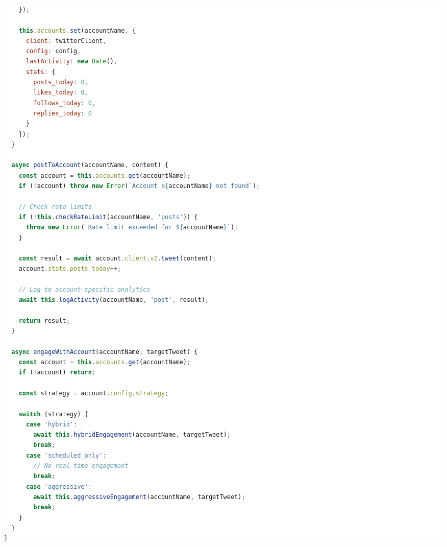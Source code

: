 ```javascript
    });

    this.accounts.set(accountName, {
      client: twitterClient,
      config: config,
      lastActivity: new Date(),
      stats: {
        posts_today: 0,
        likes_today: 0,
        follows_today: 0,
        replies_today: 0
      }
    });
  }

  async postToAccount(accountName, content) {
    const account = this.accounts.get(accountName);
    if (!account) throw new Error(`Account ${accountName} not found`);

    // Check rate limits
    if (!this.checkRateLimit(accountName, 'posts')) {
      throw new Error(`Rate limit exceeded for ${accountName}`);
    }

    const result = await account.client.v2.tweet(content);
    account.stats.posts_today++;
    
    // Log to account-specific analytics
    await this.logActivity(accountName, 'post', result);
    
    return result;
  }

  async engageWithAccount(accountName, targetTweet) {
    const account = this.accounts.get(accountName);
    if (!account) return;

    const strategy = account.config.strategy;
    
    switch (strategy) {
      case 'hybrid':
        await this.hybridEngagement(accountName, targetTweet);
        break;
      case 'scheduled_only':
        // No real-time engagement
        break;
      case 'aggressive':
        await this.aggressiveEngagement(accountName, targetTweet);
        break;
    }
  }
}
```

